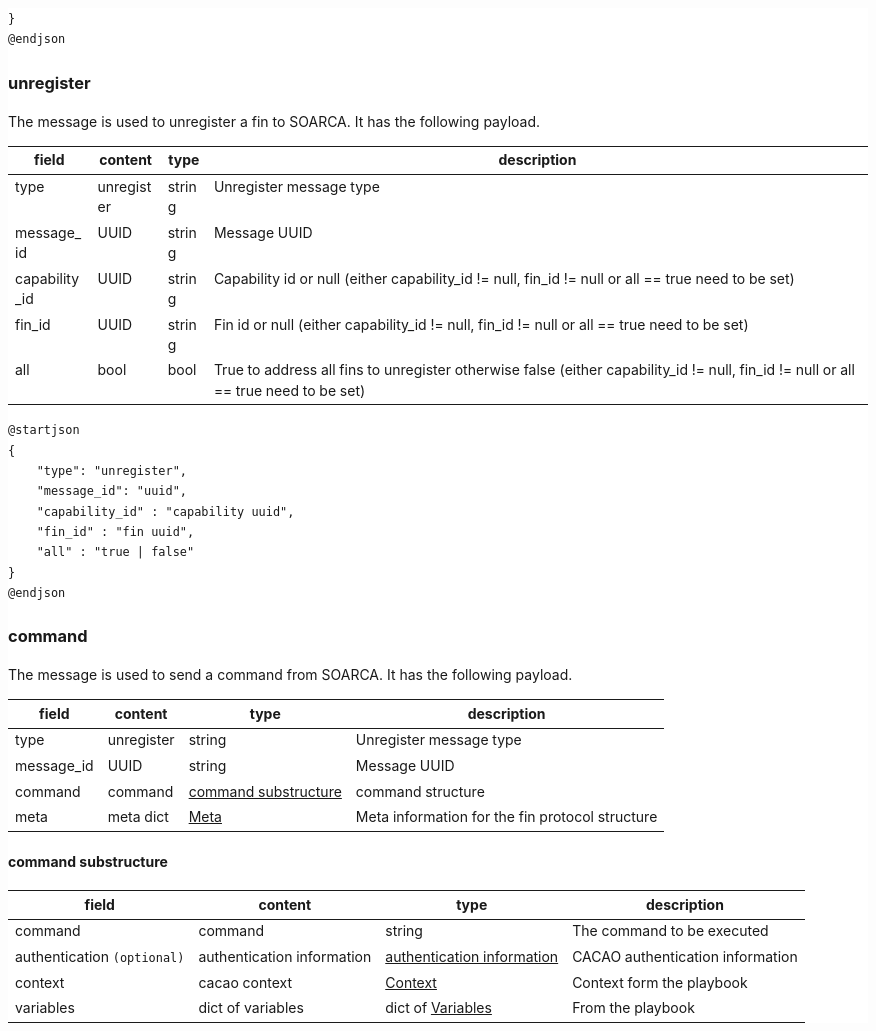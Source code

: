 ```plantuml
}
@endjson
```


                

### unregister
The message is used to unregister a fin to SOARCA. It has the following payload.

|field              |content        |type    | description |
| ----------------- | ------------- | ------ | ----------- |
|type           |unregister     |string     |Unregister message type
|message_id     |UUID           |string     |Message UUID 
|capability_id  |UUID           |string     |Capability id or null (either capability_id != null, fin_id != null or all == true need to be set)
|fin_id         |UUID           |string     |Fin id or null (either capability_id != null, fin_id != null or all == true need to be set)
|all            |bool           |bool       |True to address all fins to unregister otherwise false (either capability_id != null, fin_id != null or all == true need to be set)

```plantuml
@startjson
{
    "type": "unregister",
    "message_id": "uuid",
    "capability_id" : "capability uuid",
    "fin_id" : "fin uuid",
    "all" : "true | false"
}
@endjson
```

### command
The message is used to send a command from SOARCA. It has the following payload. 

|field              |content        |type    | description |
| ----------------- | ------------- | ------ | ----------- |
|type               |unregister     |string     |Unregister message type
|message_id         |UUID           |string     |Message UUID 
|command            |command        |[command substructure](#command-substructure) |command structure
|meta               |meta dict      |[Meta](#meta)          |Meta information for the fin protocol structure


#### command substructure
|field              |content        |type    | description |
| ----------------- | ------------- | ------ | ----------- |
|command            |command        |string     |The command to be executed
|authentication `(optional)`    |authentication information | [authentication information](https://docs.oasis-open.org/cacao/security-playbooks/v2.0/cs01/security-playbooks-v2.0-cs01.html#_Toc152256503) | CACAO authentication information
|context            |cacao context  |[Context](#context) | Context form the playbook
|variables          |dict of variables      |dict of [Variables](#variables) | From the playbook
